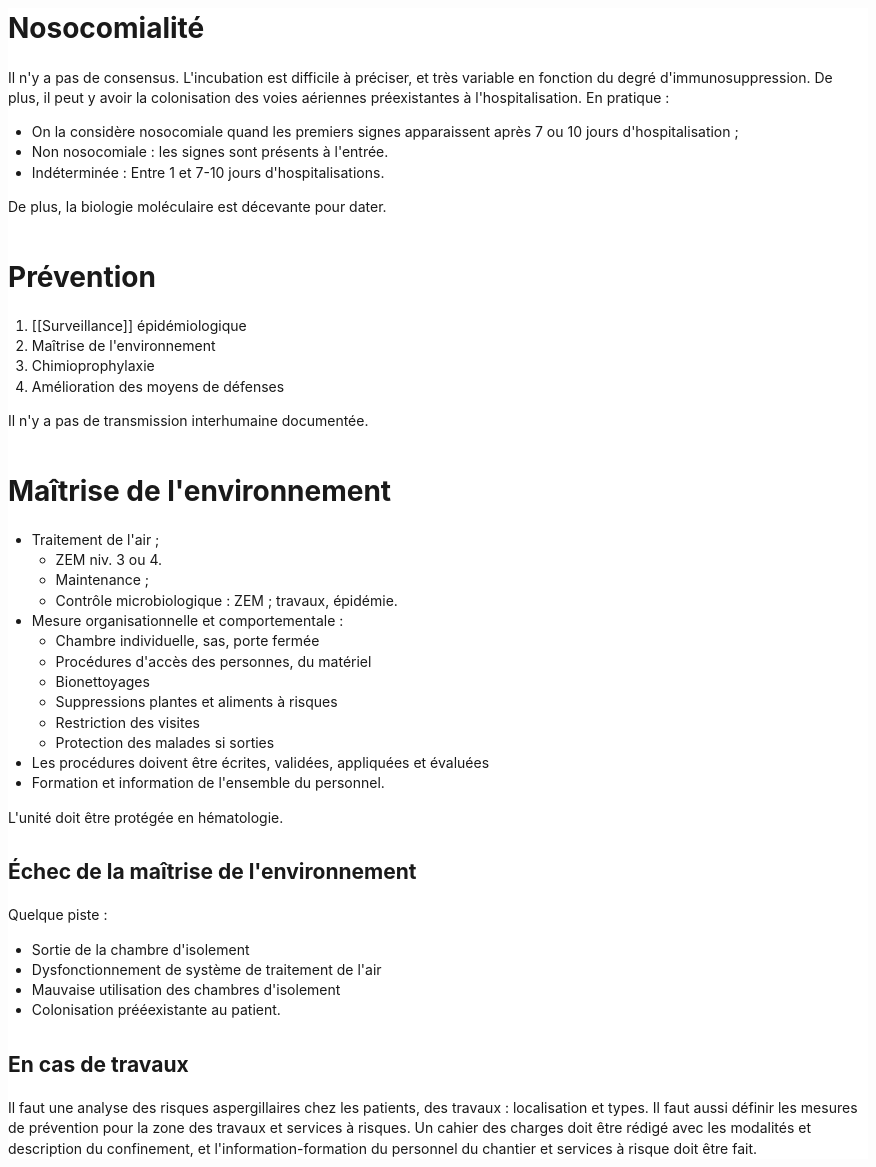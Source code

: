 # Nosocomialité
Il n'y a pas de consensus. L'incubation est difficile à préciser, et très variable en fonction du degré d'immunosuppression. De plus, il peut y avoir la colonisation des voies aériennes préexistantes à l'hospitalisation. 
En pratique :
- On la considère nosocomiale quand les premiers signes apparaissent après 7 ou 10 jours d'hospitalisation ;
- Non nosocomiale : les signes sont présents à l'entrée.
- Indéterminée : Entre 1 et 7-10 jours d'hospitalisations. 

De plus, la biologie moléculaire est décevante pour dater.


# Prévention
1. [[Surveillance]] épidémiologique
2. Maîtrise de l'environnement
3. Chimioprophylaxie
4. Amélioration des moyens de défenses

Il n'y a pas de transmission interhumaine documentée.

# Maîtrise de l'environnement

- Traitement de l'air ;
	- ZEM niv. 3 ou 4.
	- Maintenance ;
	- Contrôle microbiologique : ZEM ; travaux, épidémie.
- Mesure organisationnelle et comportementale :
	- Chambre individuelle, sas, porte fermée
	- Procédures d'accès des personnes, du matériel
	- Bionettoyages
	- Suppressions plantes et aliments à risques
	- Restriction des visites
	- Protection des malades si sorties
- Les procédures doivent être écrites, validées, appliquées et évaluées
- Formation et information de l'ensemble du personnel. 

L'unité doit être protégée en hématologie. 


## Échec de la maîtrise de l'environnement
Quelque piste :
- Sortie de la chambre d'isolement
- Dysfonctionnement de système de traitement de l'air
- Mauvaise utilisation des chambres d'isolement
- Colonisation prééexistante au patient.

## En cas de travaux
Il faut une analyse des risques aspergillaires chez les patients, des travaux : localisation et types.
Il faut aussi définir les mesures de prévention pour la zone des travaux et services à risques. 
Un cahier des charges doit être rédigé avec les modalités et description du confinement, et l'information-formation du personnel du chantier et services à risque doit être fait.
